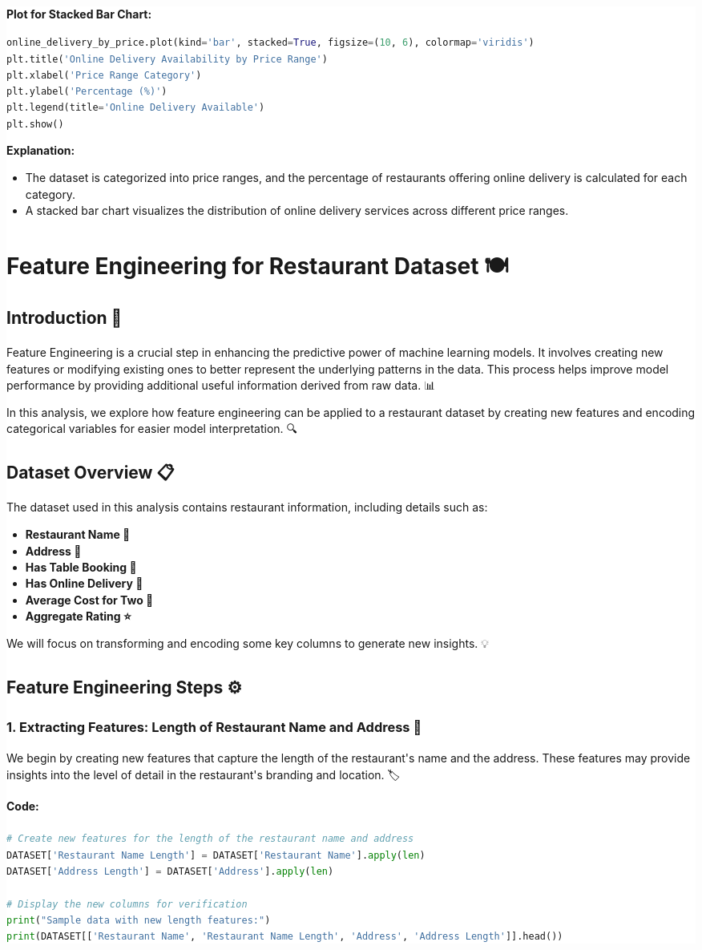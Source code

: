 **Plot for Stacked Bar Chart:**

```python
online_delivery_by_price.plot(kind='bar', stacked=True, figsize=(10, 6), colormap='viridis')
plt.title('Online Delivery Availability by Price Range')
plt.xlabel('Price Range Category')
plt.ylabel('Percentage (%)')
plt.legend(title='Online Delivery Available')
plt.show()
```

**Explanation:**
- The dataset is categorized into price ranges, and the percentage of restaurants offering online delivery is calculated for each category.
- A stacked bar chart visualizes the distribution of online delivery services across different price ranges.


# **Feature Engineering for Restaurant Dataset 🍽️**

## **Introduction 🎯**

Feature Engineering is a crucial step in enhancing the predictive power of machine learning models. It involves creating new features or modifying existing ones to better represent the underlying patterns in the data. This process helps improve model performance by providing additional useful information derived from raw data. 📊

In this analysis, we explore how feature engineering can be applied to a restaurant dataset by creating new features and encoding categorical variables for easier model interpretation. 🔍

## **Dataset Overview 📋**

The dataset used in this analysis contains restaurant information, including details such as:

- **Restaurant Name 🏢**
- **Address 📍**
- **Has Table Booking 📅**
- **Has Online Delivery 🚗**
- **Average Cost for Two 💸**
- **Aggregate Rating ⭐**

We will focus on transforming and encoding some key columns to generate new insights. 💡

## **Feature Engineering Steps ⚙️**

### 1. **Extracting Features: Length of Restaurant Name and Address 📝**

We begin by creating new features that capture the length of the restaurant's name and the address. These features may provide insights into the level of detail in the restaurant's branding and location. 🏷️

#### **Code:**
```python
# Create new features for the length of the restaurant name and address
DATASET['Restaurant Name Length'] = DATASET['Restaurant Name'].apply(len)
DATASET['Address Length'] = DATASET['Address'].apply(len)

# Display the new columns for verification
print("Sample data with new length features:")
print(DATASET[['Restaurant Name', 'Restaurant Name Length', 'Address', 'Address Length']].head())
```
